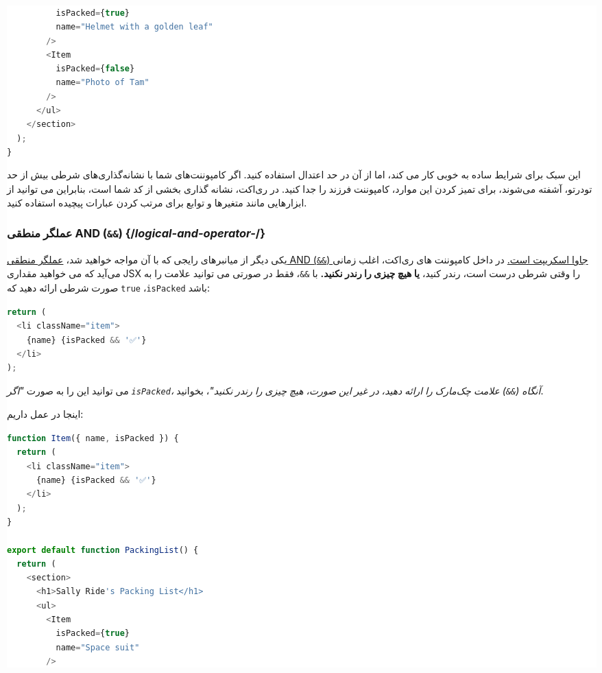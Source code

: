 ```js
          isPacked={true} 
          name="Helmet with a golden leaf" 
        />
        <Item 
          isPacked={false} 
          name="Photo of Tam" 
        />
      </ul>
    </section>
  );
}
```

</Sandpack>


این سبک برای شرایط ساده به خوبی کار می کند، اما از آن در حد اعتدال استفاده کنید. اگر کامپوننت‌های شما با نشانه‌گذاری‌های شرطی بیش از حد تودرتو، آشفته می‌شوند، برای تمیز کردن این موارد، کامپوننت فرزند را جدا کنید. در ری‌اکت، نشانه گذاری بخشی از کد شما است، بنابراین می توانید از ابزارهایی مانند متغیرها و توابع برای مرتب کردن عبارات پیچیده استفاده کنید.



### عملگر منطقی AND (`&&`) {/*logical-and-operator-*/}



یکی دیگر از میانبرهای رایجی که با آن مواجه خواهید شد، [عملگر منطقی AND (`&&`) جاوا اسکریپت است.](https://developer.mozilla.org/en-US/docs/Web/JavaScript/Reference/Operators/Logical_AND#:~:text=The%20logical%20AND%20(%20%26%26%20)%20operator,it%20returns%20a%20Boolean%20value.) در داخل کامپوننت های ری‌اکت، اغلب زمانی می‌آید که می خواهید مقداری JSX را وقتی شرطی درست است، رندر کنید، **یا هیچ چیزی را رندر نکنید.** با `&&`، فقط در صورتی می توانید علامت را به صورت شرطی ارائه دهید که  `true` ،`isPacked` باشد:


```js
return (
  <li className="item">
    {name} {isPacked && '✅'}
  </li>
);
```


می توانید این را به صورت *"اگر `isPacked`، آنگاه (`&&`) علامت چک‌مارک را ارائه دهید، در غیر این صورت، هیچ چیزی را رندر نکنید"*، بخوانید.

اینجا در عمل داریم:


<Sandpack>

```js
function Item({ name, isPacked }) {
  return (
    <li className="item">
      {name} {isPacked && '✅'}
    </li>
  );
}

export default function PackingList() {
  return (
    <section>
      <h1>Sally Ride's Packing List</h1>
      <ul>
        <Item 
          isPacked={true} 
          name="Space suit" 
        />
```